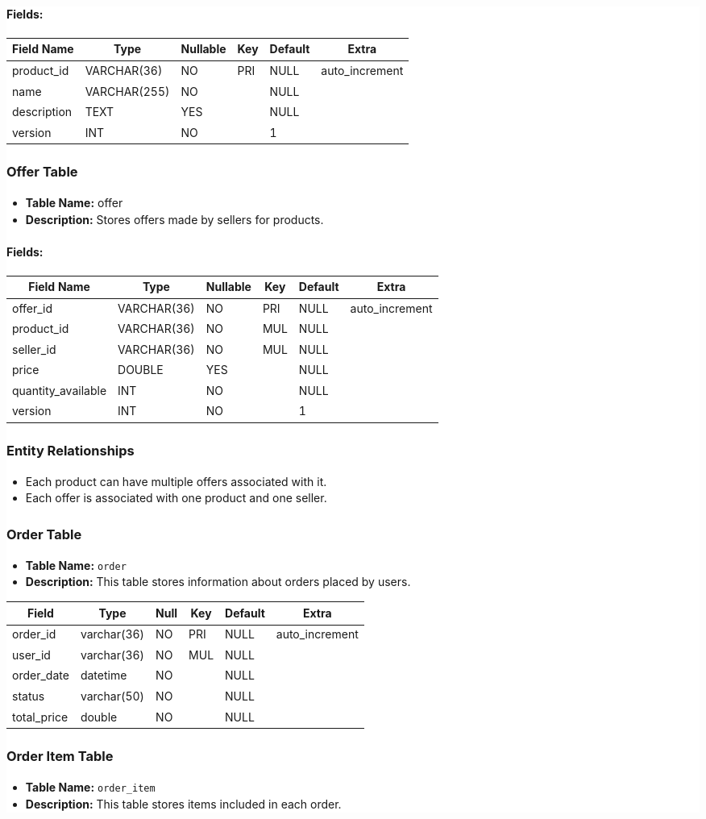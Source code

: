 #### Fields:
| Field Name     | Type        | Nullable | Key | Default | Extra            |
|----------------|-------------|----------|-----|---------|------------------|
| product_id     | VARCHAR(36) | NO       | PRI | NULL    | auto_increment   |
| name           | VARCHAR(255)| NO       |     | NULL    |                  |
| description    | TEXT        | YES      |     | NULL    |                  |
| version        | INT         | NO       |     | 1       |                  |

### Offer Table
- **Table Name:** offer
- **Description:** Stores offers made by sellers for products.

#### Fields:
| Field Name           | Type        | Nullable | Key | Default | Extra            |
|----------------------|-------------|----------|-----|---------|------------------|
| offer_id             | VARCHAR(36) | NO       | PRI | NULL    | auto_increment   |
| product_id           | VARCHAR(36) | NO       | MUL | NULL    |                  |
| seller_id            | VARCHAR(36) | NO       | MUL | NULL    |                  |
| price                | DOUBLE      | YES      |     | NULL    |                  |
| quantity_available   | INT         | NO       |     | NULL    |                  |
| version              | INT         | NO       |     | 1       |                  |

### Entity Relationships

- Each product can have multiple offers associated with it.
- Each offer is associated with one product and one seller.

### Order Table
- **Table Name:** `order`
- **Description:** This table stores information about orders placed by users.

| Field       | Type          | Null | Key | Default | Extra          |
|-------------|---------------|------|-----|---------|----------------|
| order_id    | varchar(36)   | NO   | PRI | NULL    | auto_increment |
| user_id     | varchar(36)   | NO   | MUL | NULL    |                |
| order_date  | datetime      | NO   |     | NULL    |                |
| status      | varchar(50)   | NO   |     | NULL    |                |
| total_price | double        | NO   |     | NULL    |                |

### Order Item Table
- **Table Name:** `order_item`
- **Description:** This table stores items included in each order.
